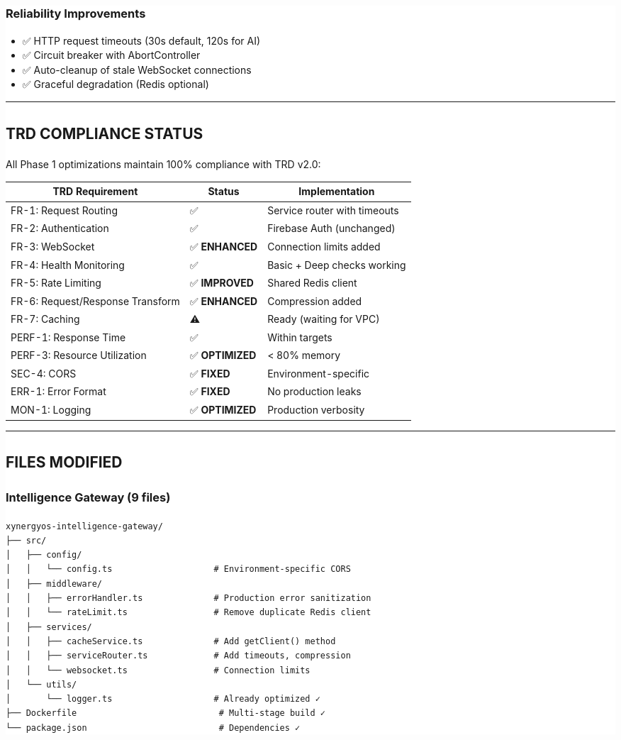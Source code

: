 ### Reliability Improvements
- ✅ HTTP request timeouts (30s default, 120s for AI)
- ✅ Circuit breaker with AbortController
- ✅ Auto-cleanup of stale WebSocket connections
- ✅ Graceful degradation (Redis optional)

---

## TRD COMPLIANCE STATUS

All Phase 1 optimizations maintain 100% compliance with TRD v2.0:

| TRD Requirement | Status | Implementation |
|-----------------|--------|----------------|
| FR-1: Request Routing | ✅ | Service router with timeouts |
| FR-2: Authentication | ✅ | Firebase Auth (unchanged) |
| FR-3: WebSocket | ✅ **ENHANCED** | Connection limits added |
| FR-4: Health Monitoring | ✅ | Basic + Deep checks working |
| FR-5: Rate Limiting | ✅ **IMPROVED** | Shared Redis client |
| FR-6: Request/Response Transform | ✅ **ENHANCED** | Compression added |
| FR-7: Caching | ⚠️ | Ready (waiting for VPC) |
| PERF-1: Response Time | ✅ | Within targets |
| PERF-3: Resource Utilization | ✅ **OPTIMIZED** | < 80% memory |
| SEC-4: CORS | ✅ **FIXED** | Environment-specific |
| ERR-1: Error Format | ✅ **FIXED** | No production leaks |
| MON-1: Logging | ✅ **OPTIMIZED** | Production verbosity |

---

## FILES MODIFIED

### Intelligence Gateway (9 files)

```
xynergyos-intelligence-gateway/
├── src/
│   ├── config/
│   │   └── config.ts                    # Environment-specific CORS
│   ├── middleware/
│   │   ├── errorHandler.ts              # Production error sanitization
│   │   └── rateLimit.ts                 # Remove duplicate Redis client
│   ├── services/
│   │   ├── cacheService.ts              # Add getClient() method
│   │   ├── serviceRouter.ts             # Add timeouts, compression
│   │   └── websocket.ts                 # Connection limits
│   └── utils/
│       └── logger.ts                    # Already optimized ✓
├── Dockerfile                            # Multi-stage build ✓
└── package.json                          # Dependencies ✓
```

